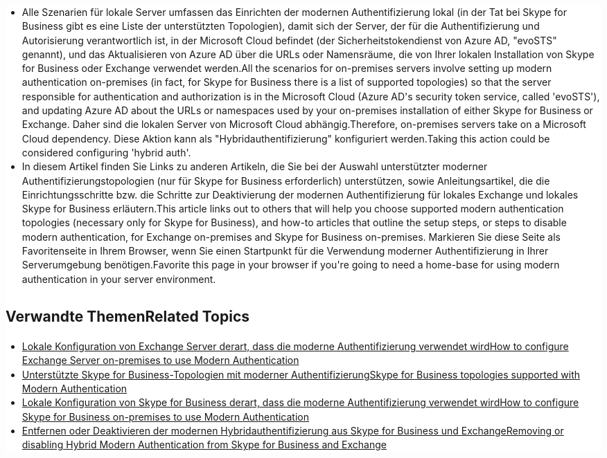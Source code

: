 - <span data-ttu-id="f4b35-214">Alle Szenarien für lokale Server umfassen das Einrichten der modernen Authentifizierung lokal (in der Tat bei Skype for Business gibt es eine Liste der unterstützten Topologien), damit sich der Server, der für die Authentifizierung und Autorisierung verantwortlich ist, in der Microsoft Cloud befindet (der Sicherheitstokendienst von Azure AD, "evoSTS" genannt), und das Aktualisieren von Azure AD über die URLs oder Namensräume, die von Ihrer lokalen Installation von Skype for Business oder Exchange verwendet werden.</span><span class="sxs-lookup"><span data-stu-id="f4b35-214">All the scenarios for on-premises servers involve setting up modern authentication on-premises (in fact, for Skype for Business there is a list of supported topologies) so that the server responsible for authentication and authorization is in the Microsoft Cloud (Azure AD's security token service, called 'evoSTS'), and updating Azure AD about the URLs or namespaces used by your on-premises installation of either Skype for Business or Exchange.</span></span> <span data-ttu-id="f4b35-215">Daher sind die lokalen Server von Microsoft Cloud abhängig.</span><span class="sxs-lookup"><span data-stu-id="f4b35-215">Therefore, on-premises servers take on a Microsoft Cloud dependency.</span></span> <span data-ttu-id="f4b35-216">Diese Aktion kann als "Hybridauthentifizierung" konfiguriert werden.</span><span class="sxs-lookup"><span data-stu-id="f4b35-216">Taking this action could be considered configuring 'hybrid auth'.</span></span>
- <span data-ttu-id="f4b35-217">In diesem Artikel finden Sie Links zu anderen Artikeln, die Sie bei der Auswahl unterstützter moderner Authentifizierungstopologien (nur für Skype for Business erforderlich) unterstützen, sowie Anleitungsartikel, die die Einrichtungsschritte bzw. die Schritte zur Deaktivierung der modernen Authentifizierung für lokales Exchange und lokales Skype for Business erläutern.</span><span class="sxs-lookup"><span data-stu-id="f4b35-217">This article links out to others that will help you choose supported modern authentication topologies (necessary only for Skype for Business), and how-to articles that outline the setup steps, or steps to disable modern authentication, for Exchange on-premises and Skype for Business on-premises.</span></span> <span data-ttu-id="f4b35-218">Markieren Sie diese Seite als Favoritenseite in Ihrem Browser, wenn Sie einen Startpunkt für die Verwendung moderner Authentifizierung in Ihrer Serverumgebung benötigen.</span><span class="sxs-lookup"><span data-stu-id="f4b35-218">Favorite this page in your browser if you're going to need a home-base for using modern authentication in your server environment.</span></span>

## <a name="related-topics"></a><span data-ttu-id="f4b35-219">Verwandte Themen</span><span class="sxs-lookup"><span data-stu-id="f4b35-219">Related Topics</span></span>
<span data-ttu-id="f4b35-220"><a name="BKMK_URLListforMA"> </a></span><span class="sxs-lookup"><span data-stu-id="f4b35-220"><a name="BKMK_URLListforMA"> </a></span></span>

- [<span data-ttu-id="f4b35-221">Lokale Konfiguration von Exchange Server derart, dass die moderne Authentifizierung verwendet wird</span><span class="sxs-lookup"><span data-stu-id="f4b35-221">How to configure Exchange Server on-premises to use Modern Authentication</span></span>](configure-exchange-server-for-hybrid-modern-authentication.md)
- [<span data-ttu-id="f4b35-222">Unterstützte Skype for Business-Topologien mit moderner Authentifizierung</span><span class="sxs-lookup"><span data-stu-id="f4b35-222">Skype for Business topologies supported with Modern Authentication</span></span>](https://technet.microsoft.com/library/mt803262.aspx)
- [<span data-ttu-id="f4b35-223">Lokale Konfiguration von Skype for Business derart, dass die moderne Authentifizierung verwendet wird</span><span class="sxs-lookup"><span data-stu-id="f4b35-223">How to configure Skype for Business on-premises to use Modern Authentication</span></span>](configure-skype-for-business-for-hybrid-modern-authentication.md)
- [<span data-ttu-id="f4b35-224">Entfernen oder Deaktivieren der modernen Hybridauthentifizierung aus Skype for Business und Exchange</span><span class="sxs-lookup"><span data-stu-id="f4b35-224">Removing or disabling Hybrid Modern Authentication from Skype for Business and Exchange</span></span>](remove-or-disable-hybrid-modern-authentication-from-skype-for-business-and-excha.md)
